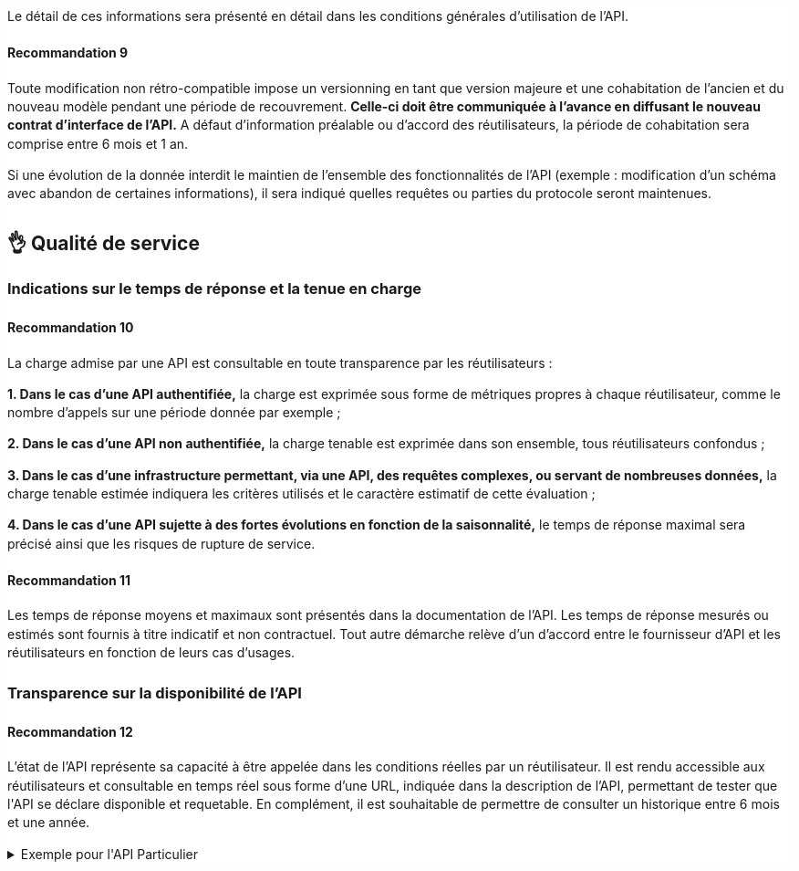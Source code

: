 Le détail de ces informations sera présenté en détail dans les conditions générales d’utilisation de l’API.

#### Recommandation 9

Toute modification non rétro-compatible impose un versionning en tant que version majeure et une cohabitation de l’ancien et du nouveau modèle pendant une période de recouvrement. **Celle-ci doit être communiquée à l’avance en diffusant le nouveau contrat d’interface de l’API.** A défaut d’information préalable ou d’accord des réutilisateurs, la période de cohabitation sera comprise entre 6 mois et 1 an.

Si une évolution de la donnée interdit le maintien de l’ensemble des fonctionnalités de l’API (exemple : modification d’un schéma avec abandon de certaines informations), il sera indiqué quelles requêtes ou parties du protocole seront maintenues.

## 👌 Qualité de service

### Indications sur le temps de réponse et la tenue en charge

#### Recommandation 10

La charge admise par une API est consultable en toute transparence par les réutilisateurs :

**1. Dans le cas d’une API authentifiée,** la charge est exprimée sous forme de métriques propres à chaque réutilisateur, comme le nombre d’appels sur une période donnée par exemple ;

**2. Dans le cas d’une API non authentifiée,** la charge tenable est exprimée dans son ensemble, tous réutilisateurs confondus ;

**3. Dans le cas d’une infrastructure permettant, via une API, des requêtes complexes, ou servant de nombreuses données,** la charge tenable estimée indiquera les critères utilisés et le caractère estimatif de cette évaluation ;

**4. Dans le cas d’une API sujette à des fortes évolutions en fonction de la saisonnalité,** le temps de réponse maximal sera précisé ainsi que les risques de rupture de service.

#### Recommandation 11

Les temps de réponse moyens et maximaux sont présentés dans la documentation de l’API. Les temps de réponse mesurés ou estimés sont fournis à titre indicatif et non contractuel. Tout autre démarche relève d’un d’accord entre le fournisseur d’API et les réutilisateurs en fonction de leurs cas d’usages.

### Transparence sur la disponibilité de l’API

#### Recommandation 12

L’état de l’API représente sa capacité à être appelée dans les conditions réelles par un réutilisateur. Il est rendu accessible aux réutilisateurs et consultable en temps réel sous forme d’une URL, indiquée dans la description de l’API, permettant de tester que l'API se déclare disponible et requetable. En complément, il est souhaitable de permettre de consulter un historique entre 6 mois et une année.

<details><summary>Exemple pour l'API Particulier</summary></details>
